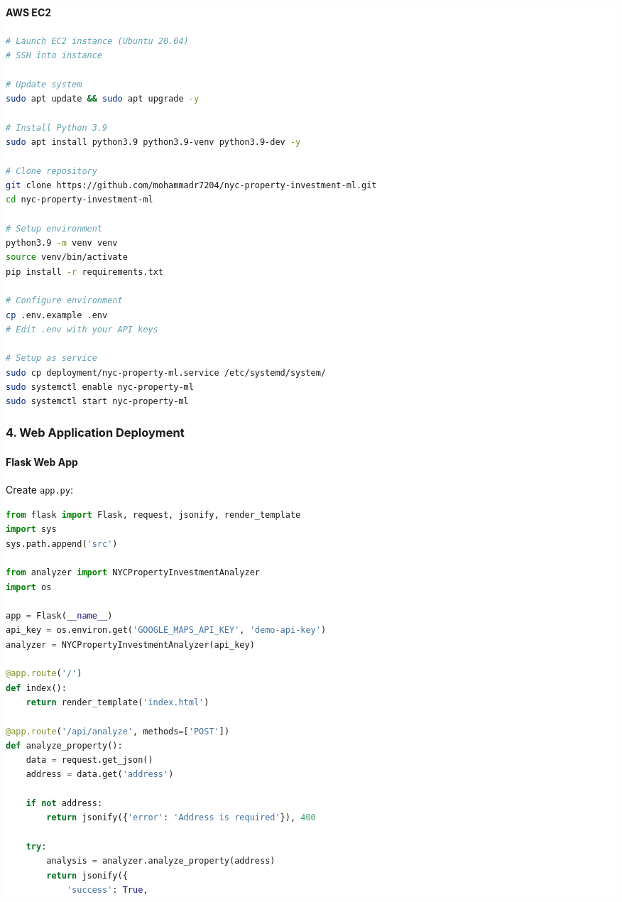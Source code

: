 #### AWS EC2

```bash
# Launch EC2 instance (Ubuntu 20.04)
# SSH into instance

# Update system
sudo apt update && sudo apt upgrade -y

# Install Python 3.9
sudo apt install python3.9 python3.9-venv python3.9-dev -y

# Clone repository
git clone https://github.com/mohammadr7204/nyc-property-investment-ml.git
cd nyc-property-investment-ml

# Setup environment
python3.9 -m venv venv
source venv/bin/activate
pip install -r requirements.txt

# Configure environment
cp .env.example .env
# Edit .env with your API keys

# Setup as service
sudo cp deployment/nyc-property-ml.service /etc/systemd/system/
sudo systemctl enable nyc-property-ml
sudo systemctl start nyc-property-ml
```

### 4. Web Application Deployment

#### Flask Web App

Create `app.py`:

```python
from flask import Flask, request, jsonify, render_template
import sys
sys.path.append('src')

from analyzer import NYCPropertyInvestmentAnalyzer
import os

app = Flask(__name__)
api_key = os.environ.get('GOOGLE_MAPS_API_KEY', 'demo-api-key')
analyzer = NYCPropertyInvestmentAnalyzer(api_key)

@app.route('/')
def index():
    return render_template('index.html')

@app.route('/api/analyze', methods=['POST'])
def analyze_property():
    data = request.get_json()
    address = data.get('address')
    
    if not address:
        return jsonify({'error': 'Address is required'}), 400
    
    try:
        analysis = analyzer.analyze_property(address)
        return jsonify({
            'success': True,
```